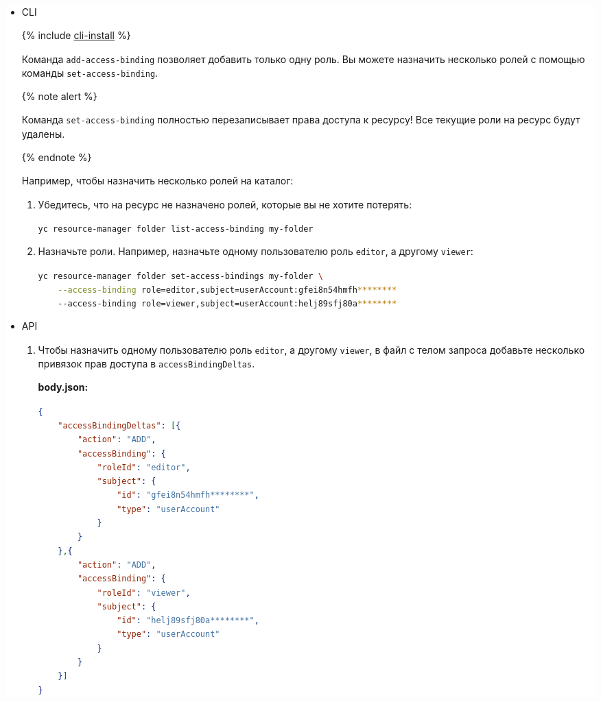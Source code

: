 - CLI

    {% include [cli-install](../../../_includes/cli-install.md) %}

    Команда `add-access-binding` позволяет добавить только одну роль. Вы можете назначить несколько ролей с помощью команды `set-access-binding`.

    {% note alert %}

    Команда `set-access-binding` полностью перезаписывает права доступа к ресурсу! Все текущие роли на ресурс будут удалены.

    {% endnote %}

    Например, чтобы назначить несколько ролей на каталог:

    1. Убедитесь, что на ресурс не назначено ролей, которые вы не хотите потерять:

        ```bash
        yc resource-manager folder list-access-binding my-folder
        ```

    1. Назначьте роли. Например, назначьте одному пользователю роль `editor`, а другому `viewer`:


        ```bash
        yc resource-manager folder set-access-bindings my-folder \
            --access-binding role=editor,subject=userAccount:gfei8n54hmfh********
            --access-binding role=viewer,subject=userAccount:helj89sfj80a********
        ```

- API

    1. Чтобы назначить одному пользователю роль `editor`, а другому `viewer`, в файл с телом запроса добавьте несколько привязок прав доступа в `accessBindingDeltas`.

        **body.json:**
        ```json
        {
            "accessBindingDeltas": [{
                "action": "ADD",
                "accessBinding": {
                    "roleId": "editor",
                    "subject": {
                        "id": "gfei8n54hmfh********",
                        "type": "userAccount"
                    }
                }
            },{
                "action": "ADD",
                "accessBinding": {
                    "roleId": "viewer",
                    "subject": {
                        "id": "helj89sfj80a********",
                        "type": "userAccount"
                    }
                }
            }]
        }
        ```
